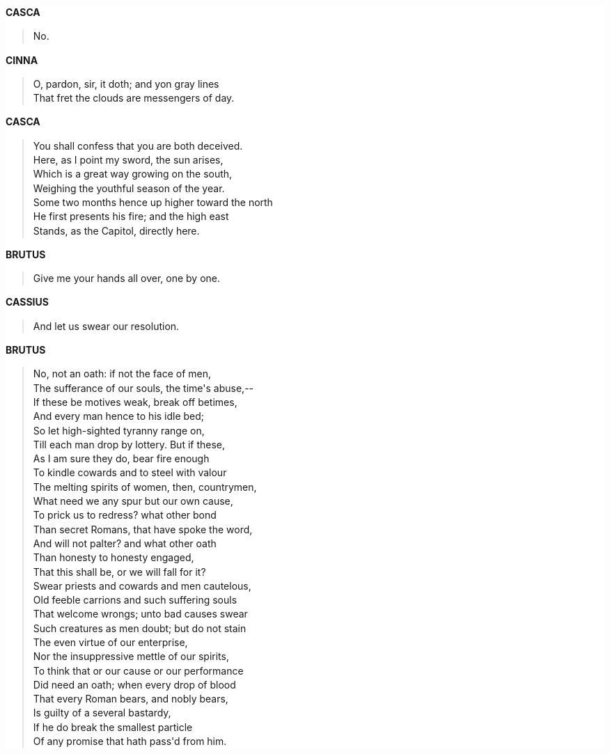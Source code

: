 <a name="speech30"><b>CASCA</b></a>
<blockquote>
<a name="2.1.107">No.</a><br>
</blockquote>

<a name="speech31"><b>CINNA</b></a>
<blockquote>
<a name="2.1.108">O, pardon, sir, it doth; and yon gray lines</a><br>
<a name="2.1.109">That fret the clouds are messengers of day.</a><br>
</blockquote>

<a name="speech32"><b>CASCA</b></a>
<blockquote>
<a name="2.1.110">You shall confess that you are both deceived.</a><br>
<a name="2.1.111">Here, as I point my sword, the sun arises,</a><br>
<a name="2.1.112">Which is a great way growing on the south,</a><br>
<a name="2.1.113">Weighing the youthful season of the year.</a><br>
<a name="2.1.114">Some two months hence up higher toward the north</a><br>
<a name="2.1.115">He first presents his fire; and the high east</a><br>
<a name="2.1.116">Stands, as the Capitol, directly here.</a><br>
</blockquote>

<a name="speech33"><b>BRUTUS</b></a>
<blockquote>
<a name="2.1.117">Give me your hands all over, one by one.</a><br>
</blockquote>

<a name="speech34"><b>CASSIUS</b></a>
<blockquote>
<a name="2.1.118">And let us swear our resolution.</a><br>
</blockquote>

<a name="speech35"><b>BRUTUS</b></a>
<blockquote>
<a name="2.1.119">No, not an oath: if not the face of men,</a><br>
<a name="2.1.120">The sufferance of our souls, the time's abuse,--</a><br>
<a name="2.1.121">If these be motives weak, break off betimes,</a><br>
<a name="2.1.122">And every man hence to his idle bed;</a><br>
<a name="2.1.123">So let high-sighted tyranny range on,</a><br>
<a name="2.1.124">Till each man drop by lottery. But if these,</a><br>
<a name="2.1.125">As I am sure they do, bear fire enough</a><br>
<a name="2.1.126">To kindle cowards and to steel with valour</a><br>
<a name="2.1.127">The melting spirits of women, then, countrymen,</a><br>
<a name="2.1.128">What need we any spur but our own cause,</a><br>
<a name="2.1.129">To prick us to redress? what other bond</a><br>
<a name="2.1.130">Than secret Romans, that have spoke the word,</a><br>
<a name="2.1.131">And will not palter? and what other oath</a><br>
<a name="2.1.132">Than honesty to honesty engaged,</a><br>
<a name="2.1.133">That this shall be, or we will fall for it?</a><br>
<a name="2.1.134">Swear priests and cowards and men cautelous,</a><br>
<a name="2.1.135">Old feeble carrions and such suffering souls</a><br>
<a name="2.1.136">That welcome wrongs; unto bad causes swear</a><br>
<a name="2.1.137">Such creatures as men doubt; but do not stain</a><br>
<a name="2.1.138">The even virtue of our enterprise,</a><br>
<a name="2.1.139">Nor the insuppressive mettle of our spirits,</a><br>
<a name="2.1.140">To think that or our cause or our performance</a><br>
<a name="2.1.141">Did need an oath; when every drop of blood</a><br>
<a name="2.1.142">That every Roman bears, and nobly bears,</a><br>
<a name="2.1.143">Is guilty of a several bastardy,</a><br>
<a name="2.1.144">If he do break the smallest particle</a><br>
<a name="2.1.145">Of any promise that hath pass'd from him.</a><br>
</blockquote>
